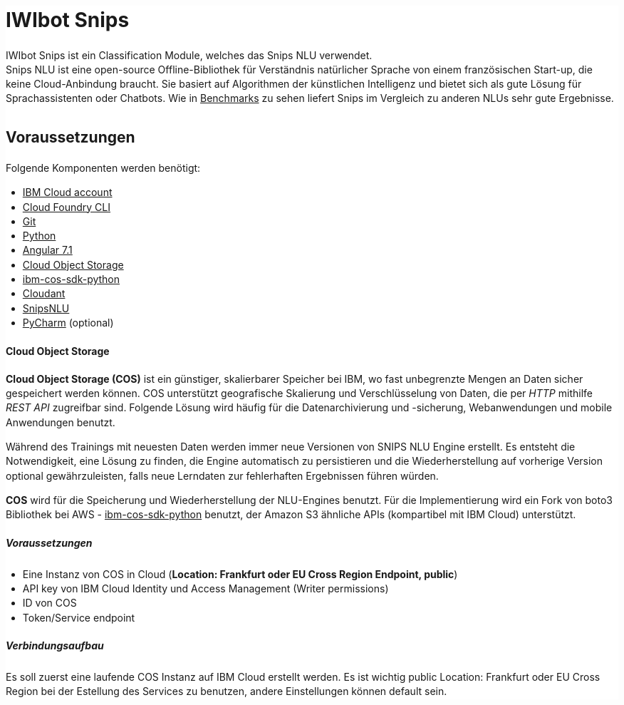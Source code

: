 # IWIbot Snips


IWIbot Snips ist ein Classification Module, welches das Snips NLU verwendet. \
Snips NLU ist eine open-source Offline-Bibliothek für Verständnis natürlicher Sprache von einem französischen Start-up, die keine Cloud-Anbindung braucht.
Sie basiert auf Algorithmen der künstlichen Intelligenz und bietet sich als gute Lösung für Sprachassistenten oder Chatbots. Wie in [Benchmarks](https://medium.com/snips-ai/benchmarking-natural-language-understanding-systems-google-facebook-microsoft-and-snips-2b8ddcf9fb19) zu sehen liefert Snips im Vergleich zu anderen NLUs sehr gute Ergebnisse.

## Voraussetzungen

Folgende Komponenten werden benötigt:
* [IBM Cloud account](https://console.ng.bluemix.net/registration/)
* [Cloud Foundry CLI](https://github.com/cloudfoundry/cli#downloads)
* [Git](https://git-scm.com/downloads)
* [Python](https://www.python.org/downloads/)
* [Angular 7.1](https://angular.io/guide/quickstart)
* [Cloud Object Storage](https://www.ibm.com/de-de/cloud/object-storage)
* [ibm-cos-sdk-python](https://github.com/IBM/ibm-cos-sdk-python)
* [Cloudant](https://www.ibm.com/de-de/cloud/cloudant)
* [SnipsNLU](https://snips-nlu.readthedocs.io/)
* [PyCharm](https://www.jetbrains.com/pycharm/) (optional)

#### Cloud Object Storage
**Cloud Object Storage (COS)** ist ein günstiger, skalierbarer Speicher bei IBM, wo fast unbegrenzte Mengen an Daten sicher gespeichert werden können.
COS unterstützt geografische Skalierung und Verschlüsselung von Daten, die per _HTTP_ mithilfe _REST API_ zugreifbar sind.
Folgende Lösung wird häufig für die Datenarchivierung und -sicherung, Webanwendungen und mobile Anwendungen  benutzt.

Während des Trainings mit neuesten Daten werden immer neue Versionen von SNIPS NLU Engine erstellt. Es entsteht die Notwendigkeit, eine Lösung zu finden, die Engine automatisch zu persistieren und die Wiederherstellung auf vorherige Version optional gewährzuleisten, falls neue Lerndaten zur fehlerhaften Ergebnissen führen würden. 
   
 **COS** wird für die Speicherung und Wiederherstellung der NLU-Engines benutzt. Für die Implementierung wird ein Fork von boto3 Bibliothek bei AWS - [ibm-cos-sdk-python](https://github.com/IBM/ibm-cos-sdk-python) benutzt, der Amazon S3 ähnliche APIs (kompartibel mit IBM Cloud) unterstützt.
 ##### Voraussetzungen
+ Eine Instanz von COS in Cloud (**Location: Frankfurt oder EU Cross Region Endpoint, public**)
+ API key von IBM Cloud Identity und Access Management (Writer permissions)
+ ID von COS
+ Token/Service endpoint
 ##### Verbindungsaufbau
 Es soll zuerst eine laufende COS Instanz auf IBM Cloud erstellt werden. Es ist wichtig public Location: Frankfurt oder EU Cross Region  bei der Estellung des Services zu benutzen, andere Einstellungen können default sein.
 
